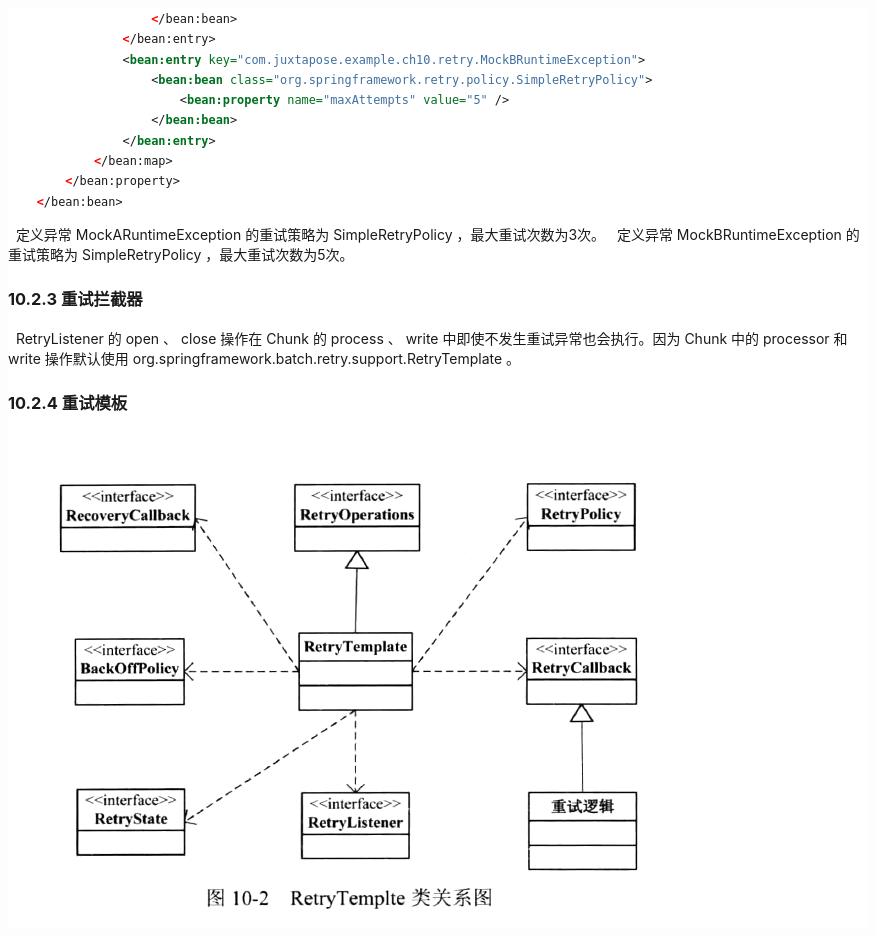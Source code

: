``` xml
					</bean:bean>
				</bean:entry>
				<bean:entry key="com.juxtapose.example.ch10.retry.MockBRuntimeException">
					<bean:bean class="org.springframework.retry.policy.SimpleRetryPolicy">
						<bean:property name="maxAttempts" value="5" />
					</bean:bean>
				</bean:entry>
			</bean:map>
		</bean:property>
	</bean:bean>
```
&nbsp;&nbsp;定义异常 MockARuntimeException 的重试策略为 SimpleRetryPolicy ，最大重试次数为3次。
&nbsp;&nbsp;定义异常 MockBRuntimeException 的重试策略为 SimpleRetryPolicy ，最大重试次数为5次。

### 10.2.3 重试拦截器
&nbsp;&nbsp;RetryListener 的 open 、 close 操作在 Chunk 的 process 、 write 中即使不发生重试异常也会执行。因为 Chunk 中的 processor 和 write 操作默认使用 org.springframework.batch.retry.support.RetryTemplate 。
### 10.2.4 重试模板
![ RetryTemplate 类关系图](RetryTemplateRelation.png)